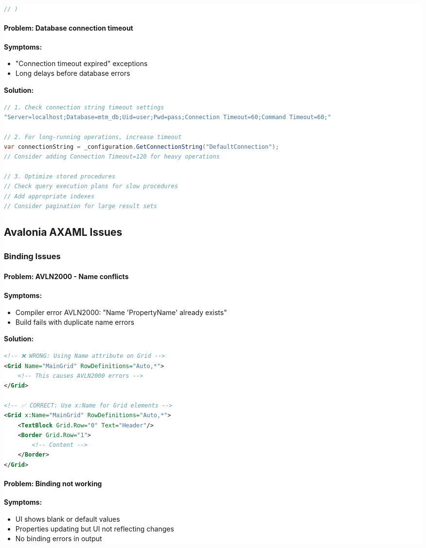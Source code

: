 ```csharp
// )
```

#### **Problem: Database connection timeout**
**Symptoms:**
- "Connection timeout expired" exceptions
- Long delays before database errors

**Solution:**
```csharp
// 1. Check connection string timeout settings
"Server=localhost;Database=mtm_db;Uid=user;Pwd=pass;Connection Timeout=60;Command Timeout=60;"

// 2. For long-running operations, increase timeout
var connectionString = _configuration.GetConnectionString("DefaultConnection");
// Consider adding Connection Timeout=120 for heavy operations

// 3. Optimize stored procedures
// Check query execution plans for slow procedures
// Add appropriate indexes
// Consider pagination for large result sets
```

## Avalonia AXAML Issues

### Binding Issues

#### **Problem: AVLN2000 - Name conflicts**
**Symptoms:**
- Compiler error AVLN2000: "Name 'PropertyName' already exists"
- Build fails with duplicate name errors

**Solution:**
```xml
<!-- ❌ WRONG: Using Name attribute on Grid -->
<Grid Name="MainGrid" RowDefinitions="Auto,*">
    <!-- This causes AVLN2000 errors -->
</Grid>

<!-- ✅ CORRECT: Use x:Name for Grid elements -->
<Grid x:Name="MainGrid" RowDefinitions="Auto,*">
    <TextBlock Grid.Row="0" Text="Header"/>
    <Border Grid.Row="1">
        <!-- Content -->
    </Border>
</Grid>
```

#### **Problem: Binding not working**
**Symptoms:**
- UI shows blank or default values
- Properties updating but UI not reflecting changes
- No binding errors in output
